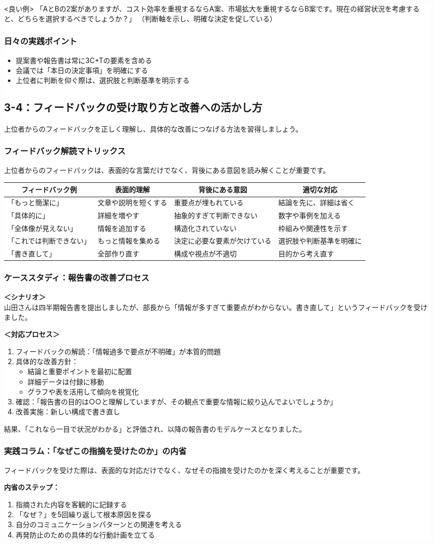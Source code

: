 <良い例>
「AとBの2案がありますが、コスト効率を重視するならA案、市場拡大を重視するならB案です。現在の経営状況を考慮すると、どちらを選択するべきでしょうか？」
（判断軸を示し、明確な決定を促している）

### 日々の実践ポイント

- 提案書や報告書は常に3C+Tの要素を含める
- 会議では「本日の決定事項」を明確にする
- 上位者に判断を仰ぐ際は、選択肢と判断基準を明示する

## 3-4：フィードバックの受け取り方と改善への活かし方

上位者からのフィードバックを正しく理解し、具体的な改善につなげる方法を習得しましょう。

### フィードバック解読マトリックス

上位者からのフィードバックは、表面的な言葉だけでなく、背後にある意図を読み解くことが重要です。

| フィードバック例 | 表面的理解 | 背後にある意図 | 適切な対応 |
|------------------|------------|----------------|------------|
| 「もっと簡潔に」 | 文章や説明を短くする | 重要点が埋もれている | 結論を先に、詳細は省く |
| 「具体的に」 | 詳細を増やす | 抽象的すぎて判断できない | 数字や事例を加える |
| 「全体像が見えない」 | 情報を追加する | 構造化されていない | 枠組みや関連性を示す |
| 「これでは判断できない」 | もっと情報を集める | 決定に必要な要素が欠けている | 選択肢や判断基準を明確に |
| 「書き直して」 | 全部作り直す | 構成や視点が不適切 | 目的から考え直す |

### ケーススタディ：報告書の改善プロセス

**＜シナリオ＞**  
山田さんは四半期報告書を提出しましたが、部長から「情報が多すぎて重要点がわからない。書き直して」というフィードバックを受けました。

**＜対応プロセス＞**
1. フィードバックの解読：「情報過多で要点が不明確」が本質的問題
2. 具体的な改善方針：
   - 結論と重要ポイントを最初に配置
   - 詳細データは付録に移動
   - グラフや表を活用して傾向を視覚化
3. 確認：「報告書の目的は○○と理解していますが、その観点で重要な情報に絞り込んでよいでしょうか」
4. 改善実施：新しい構成で書き直し

結果、「これなら一目で状況がわかる」と評価され、以降の報告書のモデルケースとなりました。

### 実践コラム：「なぜこの指摘を受けたのか」の内省

フィードバックを受けた際は、表面的な対応だけでなく、なぜその指摘を受けたのかを深く考えることが重要です。

**内省のステップ：**
1. 指摘された内容を客観的に記録する
2. 「なぜ？」を5回繰り返して根本原因を探る
3. 自分のコミュニケーションパターンとの関連を考える
4. 再発防止のための具体的な行動計画を立てる
